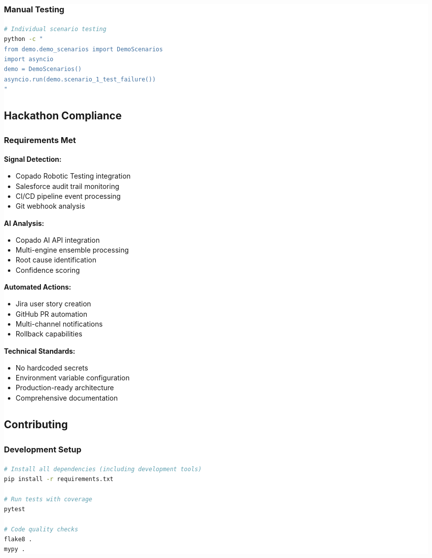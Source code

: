 ### Manual Testing
```bash
# Individual scenario testing
python -c "
from demo.demo_scenarios import DemoScenarios
import asyncio
demo = DemoScenarios()
asyncio.run(demo.scenario_1_test_failure())
"
```

## Hackathon Compliance

### Requirements Met

**Signal Detection:**
- Copado Robotic Testing integration
- Salesforce audit trail monitoring
- CI/CD pipeline event processing
- Git webhook analysis

**AI Analysis:**
- Copado AI API integration
- Multi-engine ensemble processing
- Root cause identification
- Confidence scoring

**Automated Actions:**
- Jira user story creation
- GitHub PR automation
- Multi-channel notifications
- Rollback capabilities

**Technical Standards:**
- No hardcoded secrets
- Environment variable configuration
- Production-ready architecture
- Comprehensive documentation

## Contributing

### Development Setup
```bash
# Install all dependencies (including development tools)
pip install -r requirements.txt

# Run tests with coverage
pytest

# Code quality checks
flake8 .
mypy .
```
